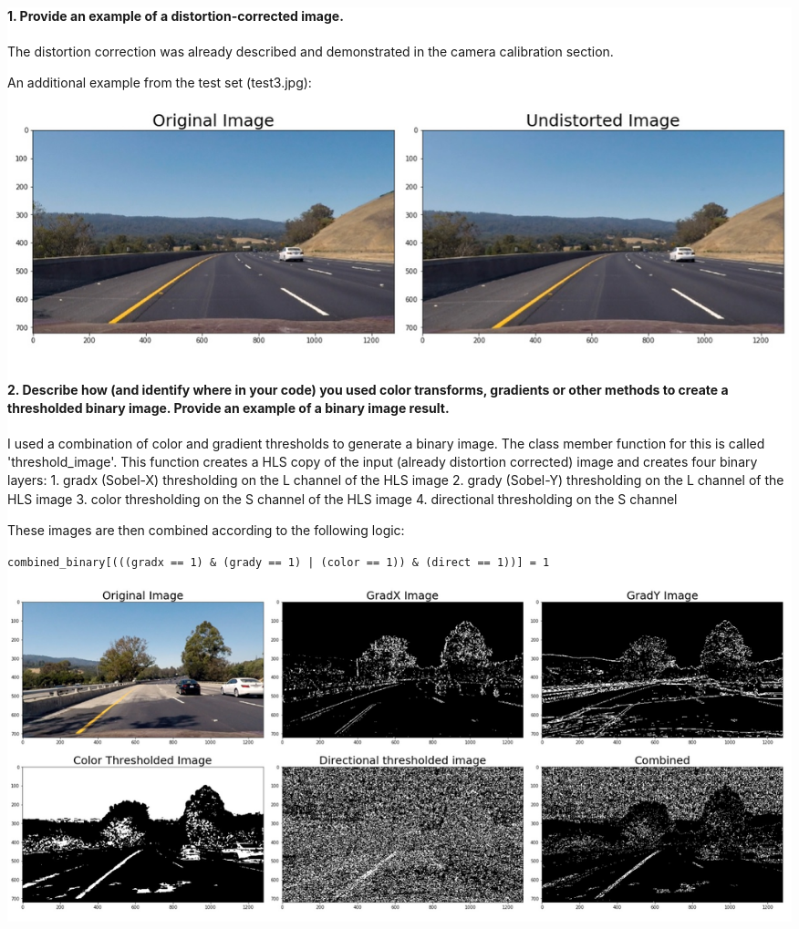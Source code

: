 
#### 1. Provide an example of a distortion-corrected image.

The distortion correction was already described and demonstrated in the camera calibration section. 

An additional example from the test set (test3.jpg):

![Example 3](writeup_images/undistorted2.jpg)

#### 2. Describe how (and identify where in your code) you used color transforms, gradients or other methods to create a thresholded binary image.  Provide an example of a binary image result.

I used a combination of color and gradient thresholds to generate a binary image. The class member function for this is called 'threshold_image'. This function creates a HLS copy of the input (already distortion corrected) image and creates four binary layers:
    1. gradx (Sobel-X) thresholding on the L channel of the HLS image
    2. grady (Sobel-Y) thresholding on the L channel of the HLS image
    3. color thresholding on the S channel of the HLS image 
    4. directional thresholding on the S channel
    
These images are then combined according to the following logic:

`combined_binary[(((gradx == 1) & (grady == 1) | (color == 1)) & (direct == 1))] = 1`

![Example 4](writeup_images/thresholding.jpg)


[//]: # (Image References)
[image1]: ./examples/undistort_output.png "Undistorted"
[image2]: ./test_images/test1.jpg "Road Transformed"
[image3]: ./examples/binary_combo_example.jpg "Binary Example"
[image4]: ./examples/warped_straight_lines.jpg "Warp Example"
[image5]: ./examples/color_fit_lines.jpg "Fit Visual"
[image6]: ./examples/example_output.jpg "Output"
[video1]: ./project_video.mp4 "Video"